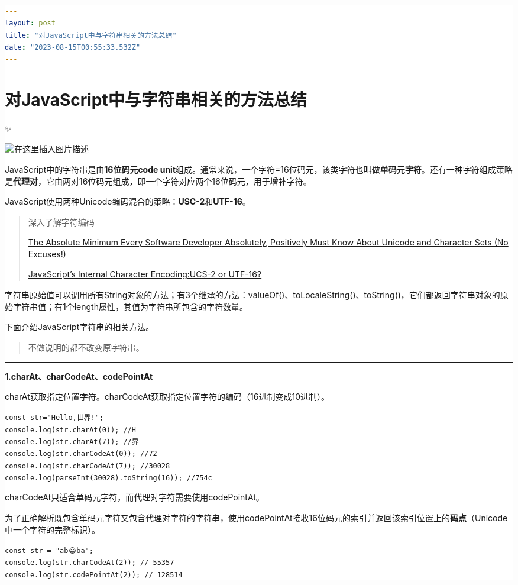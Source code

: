 ```yaml
---
layout: post
title: "对JavaScript中与字符串相关的方法总结"
date: "2023-08-15T00:55:33.532Z"
---
```

对JavaScript中与字符串相关的方法总结
=======================

✨

![在这里插入图片描述](https://img-blog.csdnimg.cn/bcb35bba6cff4b1a95f1d799345c42ae.jpeg)

JavaScript中的字符串是由**16位码元code unit**组成。通常来说，一个字符=16位码元，该类字符也叫做**单码元字符**。还有一种字符组成策略是**代理对**，它由两对16位码元组成，即一个字符对应两个16位码元，用于增补字符。

JavaScript使用两种Unicode编码混合的策略：**USC-2**和**UTF-16**。

> 深入了解字符编码
> 
> [The Absolute Minimum Every Software Developer Absolutely, Positively Must Know About Unicode and Character Sets (No Excuses!)](https://www.joelonsoftware.com/2003/10/08/the-absolute-minimum-every-software-developer-absolutely-positively-must-know-about-unicode-and-character-sets-no-excuses/)
> 
> [JavaScript’s Internal Character Encoding:UCS-2 or UTF-16?](https://mathiasbynens.be/notes/javascript-encoding)

字符串原始值可以调用所有String对象的方法；有3个继承的方法：valueOf()、toLocaleString()、toString()，它们都返回字符串对象的原始字符串值；有1个length属性，其值为字符串所包含的字符数量。

下面介绍JavaScript字符串的相关方法。

> 不做说明的都不改变原字符串。

* * *

**1.charAt、charCodeAt、codePointAt**

charAt获取指定位置字符。charCodeAt获取指定位置字符的编码（16进制变成10进制）。

    const str="Hello,世界!";
    console.log(str.charAt(0)); //H
    console.log(str.charAt(7)); //界
    console.log(str.charCodeAt(0)); //72
    console.log(str.charCodeAt(7)); //30028
    console.log(parseInt(30028).toString(16)); //754c
    

charCodeAt只适合单码元字符，而代理对字符需要使用codePointAt。

为了正确解析既包含单码元字符又包含代理对字符的字符串，使用codePointAt接收16位码元的索引并返回该索引位置上的**码点**（Unicode中一个字符的完整标识）。

    const str = "ab😂ba";
    console.log(str.charCodeAt(2)); // 55357
    console.log(str.codePointAt(2)); // 128514
    
